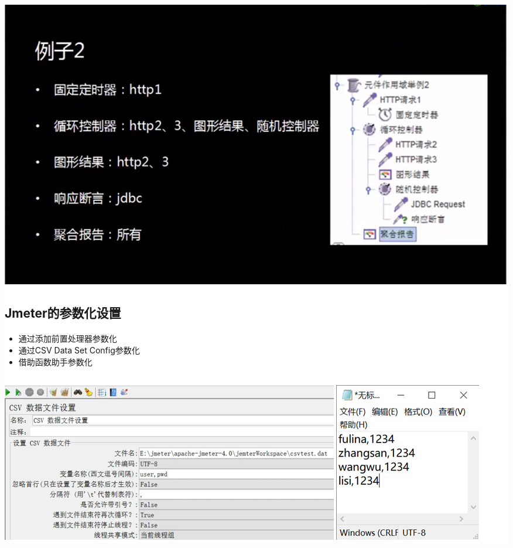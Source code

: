 ![1668574909083](image/12性能测试与JMeter/1668574909083.png)


## Jmeter的参数化设置
- 通过添加前置处理器参数化
- 通过CSV Data Set Config参数化
- 借助函数助手参数化

![1668574927810](image/12性能测试与JMeter/1668574927810.png)
![1668574930052](image/12性能测试与JMeter/1668574930052.png)
